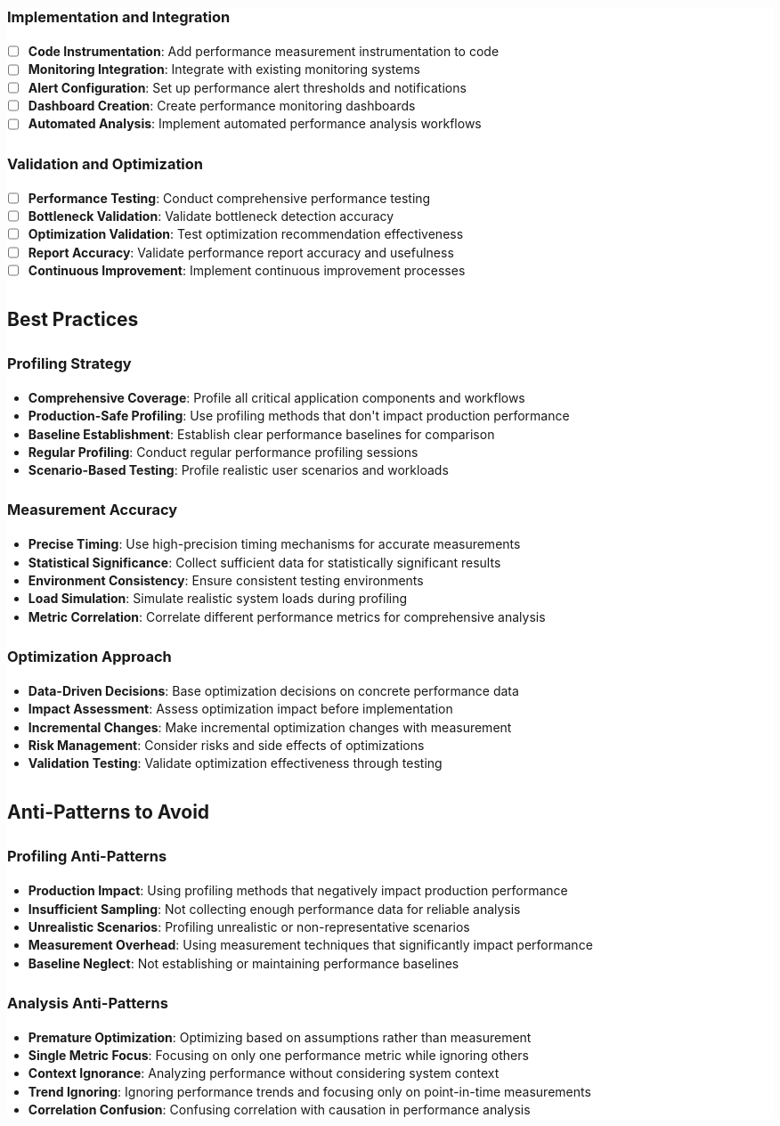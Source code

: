 ### Implementation and Integration
- [ ] **Code Instrumentation**: Add performance measurement instrumentation to code
- [ ] **Monitoring Integration**: Integrate with existing monitoring systems
- [ ] **Alert Configuration**: Set up performance alert thresholds and notifications
- [ ] **Dashboard Creation**: Create performance monitoring dashboards
- [ ] **Automated Analysis**: Implement automated performance analysis workflows

### Validation and Optimization
- [ ] **Performance Testing**: Conduct comprehensive performance testing
- [ ] **Bottleneck Validation**: Validate bottleneck detection accuracy
- [ ] **Optimization Validation**: Test optimization recommendation effectiveness
- [ ] **Report Accuracy**: Validate performance report accuracy and usefulness
- [ ] **Continuous Improvement**: Implement continuous improvement processes

## Best Practices

### Profiling Strategy
- **Comprehensive Coverage**: Profile all critical application components and workflows
- **Production-Safe Profiling**: Use profiling methods that don't impact production performance
- **Baseline Establishment**: Establish clear performance baselines for comparison
- **Regular Profiling**: Conduct regular performance profiling sessions
- **Scenario-Based Testing**: Profile realistic user scenarios and workloads

### Measurement Accuracy
- **Precise Timing**: Use high-precision timing mechanisms for accurate measurements
- **Statistical Significance**: Collect sufficient data for statistically significant results
- **Environment Consistency**: Ensure consistent testing environments
- **Load Simulation**: Simulate realistic system loads during profiling
- **Metric Correlation**: Correlate different performance metrics for comprehensive analysis

### Optimization Approach
- **Data-Driven Decisions**: Base optimization decisions on concrete performance data
- **Impact Assessment**: Assess optimization impact before implementation
- **Incremental Changes**: Make incremental optimization changes with measurement
- **Risk Management**: Consider risks and side effects of optimizations
- **Validation Testing**: Validate optimization effectiveness through testing

## Anti-Patterns to Avoid

### Profiling Anti-Patterns
- **Production Impact**: Using profiling methods that negatively impact production performance
- **Insufficient Sampling**: Not collecting enough performance data for reliable analysis
- **Unrealistic Scenarios**: Profiling unrealistic or non-representative scenarios
- **Measurement Overhead**: Using measurement techniques that significantly impact performance
- **Baseline Neglect**: Not establishing or maintaining performance baselines

### Analysis Anti-Patterns
- **Premature Optimization**: Optimizing based on assumptions rather than measurement
- **Single Metric Focus**: Focusing on only one performance metric while ignoring others
- **Context Ignorance**: Analyzing performance without considering system context
- **Trend Ignoring**: Ignoring performance trends and focusing only on point-in-time measurements
- **Correlation Confusion**: Confusing correlation with causation in performance analysis
